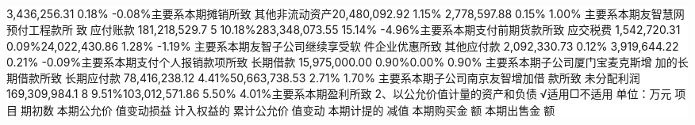 3,436,256.31
0.18%
-0.08%主要系本期摊销所致
其他非流动资产20,480,092.92
1.15%
2,778,597.88
0.15%
1.00%
主要系本期友智慧网预付工程款所
致
应付账款
181,218,529.7
5
10.18%283,348,073.55
15.14%
-4.96%主要系本期支付前期货款所致
应交税费
1,542,720.31
0.09%24,022,430.86
1.28%
-1.19%
主要系本期友智子公司继续享受软
件企业优惠所致
其他应付款
2,092,330.73
0.12%
3,919,644.22
0.21%
-0.09%主要系本期支付个人报销款项所致
长期借款
15,975,000.00
0.90%0.00%
0.90%
主要系本期子公司厦门宝麦克斯增
加的长期借款所致
长期应付款
78,416,238.12
4.41%50,663,738.53
2.71%
1.70%
主要系本期子公司南京友智增加借
款所致
未分配利润
169,309,984.1
8
9.51%103,012,571.86
5.50%
4.01%主要系本期盈利所致
2、以公允价值计量的资产和负债
√适用□不适用
单位：万元
项目
期初数
本期公允价
值变动损益
计入权益的
累计公允价
值变动
本期计提的
减值
本期购买金
额
本期出售金
额